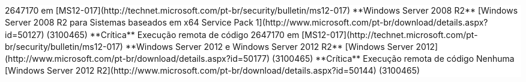 </td>
<td style="border:1px solid black;">
2647170 em [MS12-017](http://technet.microsoft.com/pt-br/security/bulletin/ms12-017)

</td>
</tr>
<tr>
<td style="border:1px solid black;" colspan="3">
**Windows Server 2008 R2**

</td>
</tr>
<tr>
<td style="border:1px solid black;">
[Windows Server 2008 R2 para Sistemas baseados em x64 Service Pack 1](http://www.microsoft.com/pt-br/download/details.aspx?id=50127)  
(3100465)

</td>
<td style="border:1px solid black;">
**Crítica**  
Execução remota de código

</td>
<td style="border:1px solid black;">
2647170 em [MS12-017](http://technet.microsoft.com/pt-br/security/bulletin/ms12-017)

</td>
</tr>
<tr>
<td style="border:1px solid black;" colspan="3">
**Windows Server 2012 e Windows Server 2012 R2**

</td>
</tr>
<tr>
<td style="border:1px solid black;">
[Windows Server 2012](http://www.microsoft.com/pt-br/download/details.aspx?id=50177)  
(3100465)

</td>
<td style="border:1px solid black;">
**Crítica**  
Execução remota de código

</td>
<td style="border:1px solid black;">
Nenhuma

</td>
</tr>
<tr>
<td style="border:1px solid black;">
[Windows Server 2012 R2](http://www.microsoft.com/pt-br/download/details.aspx?id=50144)  
(3100465)

